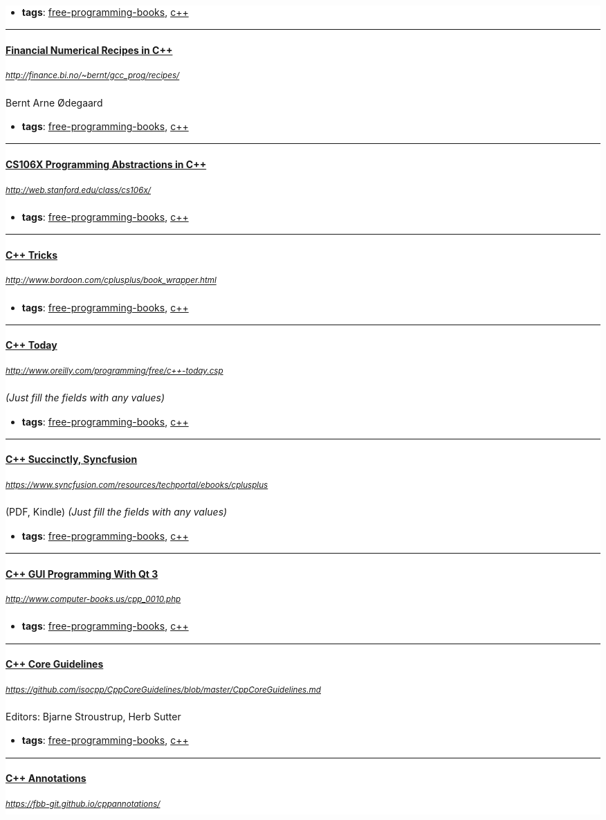 * **tags**: [free-programming-books](../tagged/free-programming-books.md), [c++](../tagged/c++.md)
---
#### [Financial Numerical Recipes in C++](http://finance.bi.no/~bernt/gcc_prog/recipes/)
_<sup>http://finance.bi.no/~bernt/gcc_prog/recipes/</sup>_

Bernt Arne Ødegaard
* **tags**: [free-programming-books](../tagged/free-programming-books.md), [c++](../tagged/c++.md)
---
#### [CS106X Programming Abstractions in C++](http://web.stanford.edu/class/cs106x/)
_<sup>http://web.stanford.edu/class/cs106x/</sup>_

* **tags**: [free-programming-books](../tagged/free-programming-books.md), [c++](../tagged/c++.md)
---
#### [C++ Tricks](http://www.bordoon.com/cplusplus/book_wrapper.html)
_<sup>http://www.bordoon.com/cplusplus/book_wrapper.html</sup>_

* **tags**: [free-programming-books](../tagged/free-programming-books.md), [c++](../tagged/c++.md)
---
#### [C++ Today](http://www.oreilly.com/programming/free/c++-today.csp)
_<sup>http://www.oreilly.com/programming/free/c++-today.csp</sup>_

*(Just fill the fields with any values)*
* **tags**: [free-programming-books](../tagged/free-programming-books.md), [c++](../tagged/c++.md)
---
#### [C++ Succinctly, Syncfusion](https://www.syncfusion.com/resources/techportal/ebooks/cplusplus)
_<sup>https://www.syncfusion.com/resources/techportal/ebooks/cplusplus</sup>_

(PDF, Kindle) *(Just fill the fields with any values)*
* **tags**: [free-programming-books](../tagged/free-programming-books.md), [c++](../tagged/c++.md)
---
#### [C++ GUI Programming With Qt 3](http://www.computer-books.us/cpp_0010.php)
_<sup>http://www.computer-books.us/cpp_0010.php</sup>_

* **tags**: [free-programming-books](../tagged/free-programming-books.md), [c++](../tagged/c++.md)
---
#### [C++ Core Guidelines](https://github.com/isocpp/CppCoreGuidelines/blob/master/CppCoreGuidelines.md)
_<sup>https://github.com/isocpp/CppCoreGuidelines/blob/master/CppCoreGuidelines.md</sup>_

Editors: Bjarne Stroustrup, Herb Sutter
* **tags**: [free-programming-books](../tagged/free-programming-books.md), [c++](../tagged/c++.md)
---
#### [C++ Annotations](https://fbb-git.github.io/cppannotations/)
_<sup>https://fbb-git.github.io/cppannotations/</sup>_

